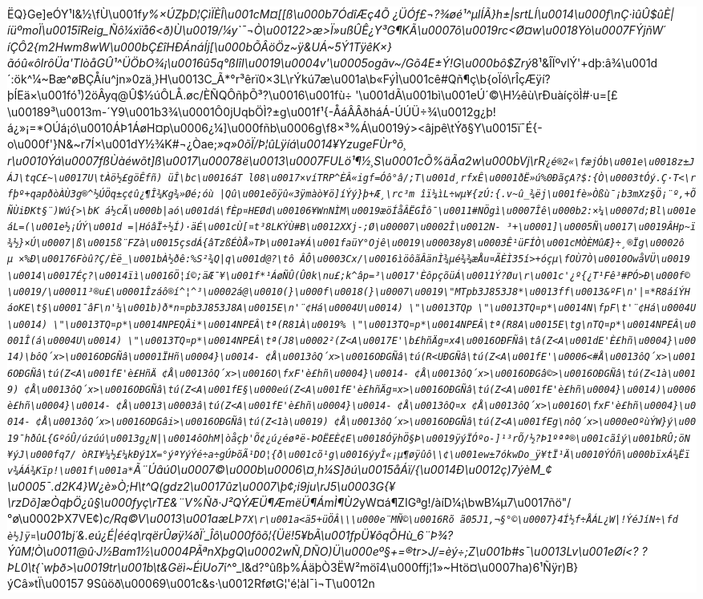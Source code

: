ËQ}Ge]eÓY¹I&½\fÙ\u001f*y%×ÚZþD¦ÇìÏÈÎ\u001cM¤[[ß\u000b7ÓdîÆç4Õ ¿ÜÓf£¬?¾øé¹^µ­lÍÃ}h±|srtLÍ\u0014\u000f\nÇ·ìûÛ$ûÈ|íüºmoÏ\u0015îReig_Ñô¼xïå6<ð)Ù\u0019/¼y`¯¬Ò\u00122>æ>Ï»ußÛÊ¿Y³G¶KÃ\u0007ô\u0019rc<Ø¤w\u0018Yò\u0007FÝjñW´íÇÔ2{m2Hwm8wW\u000bÇ£îHÐÁnáÍj[\u000bÕÂöÖz~ÿ&UÁ~5Ý1TÿêK×}ãóû«ôlrôÜa'TlòåGÛ¹^ÜÖbO¾¡\u0016û5q°ßIîI\u0019\u0004v'\u0005ogãv~/Gõ4E±Ý!G\u000bô$Zrý*8¹&ÎÏºvlÝ'+dþ:â¾\u001d´:ök^¼~Bæ^øBÇÅíu^jn»0zä¸}H\u0013C_Ã*°r³êrï0×3L\rÝkú7æ\u001a\b­«FýÌ\u001cê#Qñ¶ç\b{oÏó\rÎçÆÿí?þÍEä×\u001fó¹)2öÂyq@Û$½úÔLÅ.øc/ÈÑQÔñþÕ³?\u0016\u001fù÷ '\u001d­Ã\u001bì\u001eÚ´©\\H½êù\rÐuàíçöÌ#·u=[£\u00189³\u0013m-´Y9\u001b3¾\u0001Ô0jUqbÖÌ?±g\u001f¹{­-ÅáÂÂðháÁ-ÚÚÜ÷¾\u0012g¿þ!á¿»¡=*OÚá¡ó\u0010ÁÞ1ÁøH¤p\u0006¿¼]\u000fñb\u0006g\f8×³%Á\u0019ý><âjpê\tÝð§Y\u0015ï¯É{-o\u000f'}N&~r7Í×\u001dY½¾K#¬¿Òae;*»q»0õÏ/Þ¦ûLÿíá\u0014¥YzugeFÙr°õ¸r\u0010Ýá\u0007fßÙàéwõt]ß\u0017\u00078ë\u0013\u0007FULö¹¶½¸S\u0001cÕ%äÃa2w\u000bVj\rR`¿é®2«\fæjÓb\u001e\u0018z±JÁJ\tqC£~\u0017U\tÀö½£göÊfñ) üÎ\bc\u0016áT l08\u0017×víTRP^­ÈÂ«igf=Óô°â/;T\u001d¸rfxÊ\u0001ðË»ú%0ÐãçA?$:{Ò\u0003tÓý.Ç·T<\rfþº+qapðòÀÙ3g®^½ÚÖq±ç¢û¿¶Î¾Kg¾»Øé;óù |Qû\u001eõÿû«3ÿmàò¥ö]íÝý}þ+Æ¸\rc³m îï¼ìL÷wµ¥{zÚ:{.v~û_¾ëj\u001fè»Òßù¯¡b3mXz§Ö¡¨º,+ÕÑÙiÐKt§¨)Wú{>\bK á½cÃ\u000b|aó\u001dá\fÈp¤HEØd\u00106¥WnNÌM\u0019æöÍåÂËGÎô¯\u0011#NÖgì\u0007Îê\u000b2:×¼\u0007d;Bl\u001eáL=(\u001e½¡ÚÝ\u001d =|HóâÏ÷½Í)·äÉ\u001cÙ[¤t³8LKÝÙ#B\u0012XXj-;Ø\u00007\u0002Î\u0012N- ³+\u0001]\u0005Ñ\u0017\u0019ÂHp~ï¾½}×Ú\u0007|ß\u0015ß¨FZà\u0015çsdÁ{âTzßÉÒÅ»TÞ\u001a¥Á\u001faüY°Ojê\u0019\u00038y8\u0003Ê¹üFÍÒ\u001cMÒÈMûÆ}÷¸®Ïg\u0002ôµ ×%Ð\u00176Fòû?Ç/Èë_\u001bÀ½ðê:%S²¾Q|q\u001d@?\tô ÂÔ\u0003Cx/\u0016ìöôãÂänÌ¾µé¾¾æÅu¤ÃÈÌ35í>+óçµ\fOÙ7Ò\u0010OwåVÜ\u0019\u0014\u0017Éç?\u0014ïì\u0016Ö¦í©;äÆ¯¥\u001f*¹ÁøÑÛ(Û0k\nu£;k^âp=³\u0017'ÈôpçõüÁ\u0011Ý?Øu\r\u001c'¿º{¿T¹Fê³#PÓ>Ð\u000f©\u0019/\u00011³®u£\u0001Îzáô®í^¦^³\u0002á@\u0010(}\u000f\u0018(}\u0007\u0019\"MTpb3J853J8*\u0013ff\u0013&ºF\n'|¤*R8áíÝHáoKE\t§\u0001¯âF\n'¼\u001b)ð*n¤pb3J853J8A\u0015E\n'¨¢Há\u0004U\u0014) \"\u0013TQp \"\u0013TQ¤p*\u0014N\fpF\t'¨¢Há\u0004U\u0014) \"\u0013TQ¤p*\u0014NPEQÂi*\u0014NPEÂ\tª(R81À\u0019% \"\u0013TQ¤p*\u0014NPEÂ\tª(R8A\u0015E\tg\nTQ¤p*\u0014NPEÂ\u0001Î(á\u0004U\u0014) \"\u0013TQ¤p*\u0014NPEÂ\tª(J8\u0002²(Z<A\u0017E'\b£hñÄg¤x4\u0016OÐFÑâ\tâ(Z<A\u001dE'È£hñ\u0004}\u0014)\bôQ´x>\u0016OÐGÑâ\u0001ÏHñ\u0004}\u0014- ¢Å\u0013ôQ´x>\u0016OÐGÑâ\tú(R<UÐGÑâ\tú(Z<A\u001fE'\u0006<#Å\u0013ôQ´x>\u0016OÐGÑâ\tú(Z<A\u001fE'è£HñÄ ¢Å\u0013ôQ´x>\u0016O\fxF'è£hñ\u0004}\u0014- ¢Å\u0013ôQ´x>\u0016OÐGâ©>\u0016OÐGÑâ\tú(Z<1à\u0019) ¢Å\u0013ôQ´x>\u0016OÐGÑâ\tú(Z<A\u001fE§\u000eú(Z<A\u001fE'è£hñÄg¤x>\u0016OÐGÑâ\tú(Z<A\u001fE'è£hñ\u0004}\u0014)\u0006è£hñ\u0004}\u0014- ¢Å\u0013\u0003â\tú(Z<A\u001fE'è£hñ\u0004}\u0014- ¢Å\u0013ôQ¤x ¢Å\u0013ôQ´x>\u0016O\fxF'è£hñ\u0004}\u0014- ¢Å\u0013ôQ´x>\u0016OÐGâi>\u0016OÐGÑâ\tú(Z<1à\u0019) ¢Å\u0013ôQ´x>\u0016OÐGÑâ\tú(Z<A\u001fEg\nôQ´x>\u000eOºùÝW}ý\u0019¯hðûL{GºóÛ/úzúú\u0013g¿N|\u0014ôOhM|òåçþ'Õ¢¿ú¿éøªë­-ÞOËEÈ¢E\u0018ÓÿhÖ§Þ\u0019ÿýÏÓºo-]¹³rÕ/½?Þ1ºªª®\u001cãîý\u001bRÛ;öN¥ýJ\u000fq7/ òRI¥¼½£¼kÐý1X=°ýªYýÝé÷a÷gÚÞõÃ¹DO¦{ð\u001c­õ¹g\u0016ýyÎ«¡µ¶øÿûô\\¢\u001ew±7ókwDo_ÿ¥tÏ¹Ä\u0010ÝÓñ\u000bïxÁ¾Ëïv¾ÁÁ¾Kïp!\u001f\u001a*`$Ã¨Úâú0$\u0007©\u000b\u0006\\¤¸h¼S]ðú\u0015åÁï/{\u0014Ð\u0012ç)7ýèM_¢\u0005¯.d2K4}W¿è»Ò;H\t^Q(gdz2\u0017ûz\u0007\\þ¢;i9ju\rJ5\u0003G{¥\rzDõ]æÒqþÖ¿û§\u000fyç\rT£&¨V%Ñð·J²QÝÆÜ¶ÆmëÜ¶ÁmÌ¶Ù2*yW¤á¶ZIGªg!/àíD¼¡\bwB¼µ7\u0017ñö\"/°ø\u0002ÞX7VE¢)*c/Rq©V\u0013\u001aæLÞ`7X\r\u001a<ä5+üÖÂ\\\u000e¨MÑ©\u0016Rõ ã05J1,¬§°©\u0007}4Í½f÷ÅÁL¿W|!ÝéJíN÷\fdè½]ÿ¤`\u001bj´&.eú¿É|ééq\rqërÛøÿ¼ðÏ´_Îô\u000fôõ¦{Üë!5¥bÃ\u001fp­Ü¥ôqÕHù_6¨Þ¾?ÝûM¦Ò\u0011@û·J½Bam1½\u0004PÃªnXþgQ\u0002wÑ,DÑO)Ü\u000eº§+=®tr>J/=èý÷;Z\u001b#s¯\u0013Lv\u001eØí<? ?ÞL0\t{`wþð>\u0019tr\u001b\t&Gëì~ÉìUo7*í^°_l&d?°ûßþ%ÁäþÒ3ËW²möî4\u000ffj¦1»~Htö¤\u0007ha)6¹Ñÿr)B}ýCâ»tÏ\u00157 9Sûöð\u00069\u001c&s·\u0012­RføtG¦'é¦àI¯ì¬T\u0012n